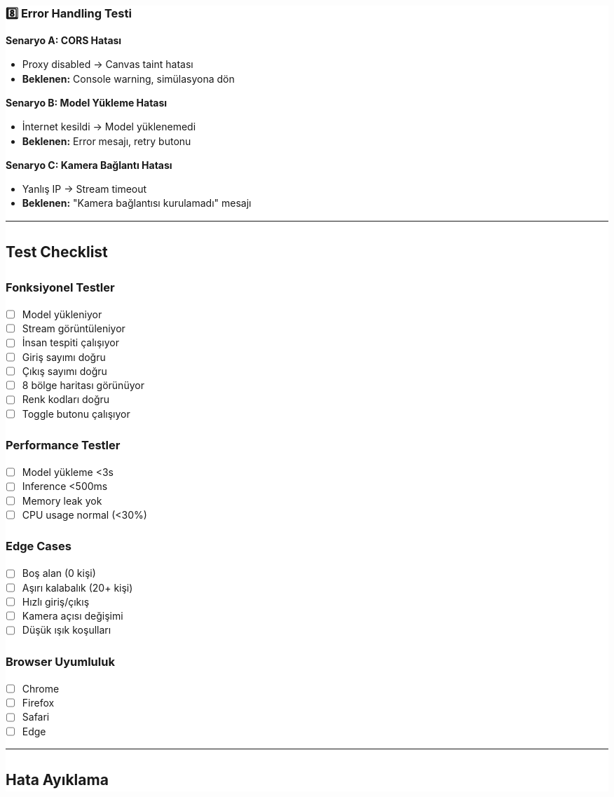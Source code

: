 
### 8️⃣ Error Handling Testi

**Senaryo A: CORS Hatası**
- Proxy disabled → Canvas taint hatası
- **Beklenen:** Console warning, simülasyona dön

**Senaryo B: Model Yükleme Hatası**
- İnternet kesildi → Model yüklenemedi
- **Beklenen:** Error mesajı, retry butonu

**Senaryo C: Kamera Bağlantı Hatası**
- Yanlış IP → Stream timeout
- **Beklenen:** "Kamera bağlantısı kurulamadı" mesajı

---

## Test Checklist

### Fonksiyonel Testler
- [ ] Model yükleniyor
- [ ] Stream görüntüleniyor
- [ ] İnsan tespiti çalışıyor
- [ ] Giriş sayımı doğru
- [ ] Çıkış sayımı doğru
- [ ] 8 bölge haritası görünüyor
- [ ] Renk kodları doğru
- [ ] Toggle butonu çalışıyor

### Performance Testler
- [ ] Model yükleme <3s
- [ ] Inference <500ms
- [ ] Memory leak yok
- [ ] CPU usage normal (<30%)

### Edge Cases
- [ ] Boş alan (0 kişi)
- [ ] Aşırı kalabalık (20+ kişi)
- [ ] Hızlı giriş/çıkış
- [ ] Kamera açısı değişimi
- [ ] Düşük ışık koşulları

### Browser Uyumluluk
- [ ] Chrome
- [ ] Firefox
- [ ] Safari
- [ ] Edge

---

## Hata Ayıklama
